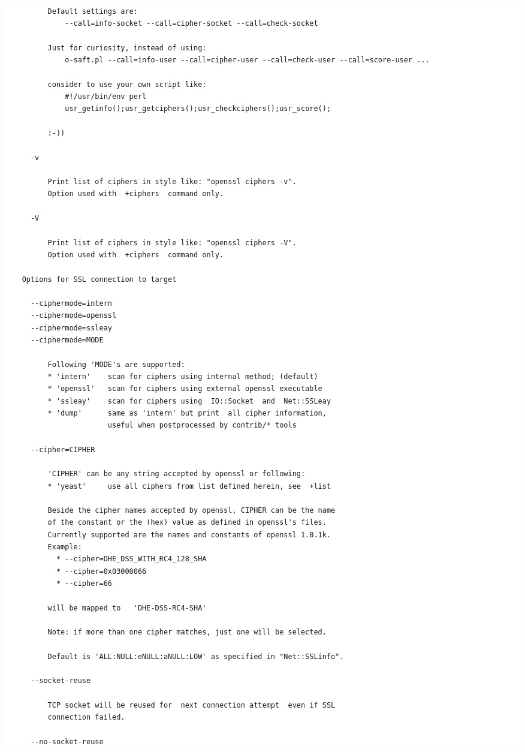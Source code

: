  ```
           Default settings are:
               --call=info-socket --call=cipher-socket --call=check-socket
 
           Just for curiosity, instead of using:
               o-saft.pl --call=info-user --call=cipher-user --call=check-user --call=score-user ...
 
           consider to use your own script like:
               #!/usr/bin/env perl
               usr_getinfo();usr_getciphers();usr_checkciphers();usr_score();
 
           :-))
 
       -v
 
           Print list of ciphers in style like: "openssl ciphers -v".
           Option used with  +ciphers  command only.
 
       -V
 
           Print list of ciphers in style like: "openssl ciphers -V".
           Option used with  +ciphers  command only.
 
     Options for SSL connection to target
 
       --ciphermode=intern
       --ciphermode=openssl
       --ciphermode=ssleay
       --ciphermode=MODE
 
           Following 'MODE's are supported:
           * 'intern'    scan for ciphers using internal method; (default)
           * 'openssl'   scan for ciphers using external openssl executable
           * 'ssleay'    scan for ciphers using  IO::Socket  and  Net::SSLeay
           * 'dump'      same as 'intern' but print  all cipher information,
                         useful when postprocessed by contrib/* tools
 
       --cipher=CIPHER
 
           'CIPHER' can be any string accepted by openssl or following:
           * 'yeast'     use all ciphers from list defined herein, see  +list
 
           Beside the cipher names accepted by openssl, CIPHER can be the name
           of the constant or the (hex) value as defined in openssl's files.
           Currently supported are the names and constants of openssl 1.0.1k.
           Example:
             * --cipher=DHE_DSS_WITH_RC4_128_SHA
             * --cipher=0x03000066
             * --cipher=66
 
           will be mapped to   'DHE-DSS-RC4-SHA'
 
           Note: if more than one cipher matches, just one will be selected.
 
           Default is 'ALL:NULL:eNULL:aNULL:LOW' as specified in "Net::SSLinfo".
 
       --socket-reuse
 
           TCP socket will be reused for  next connection attempt  even if SSL
           connection failed.
 
       --no-socket-reuse
 
 ```